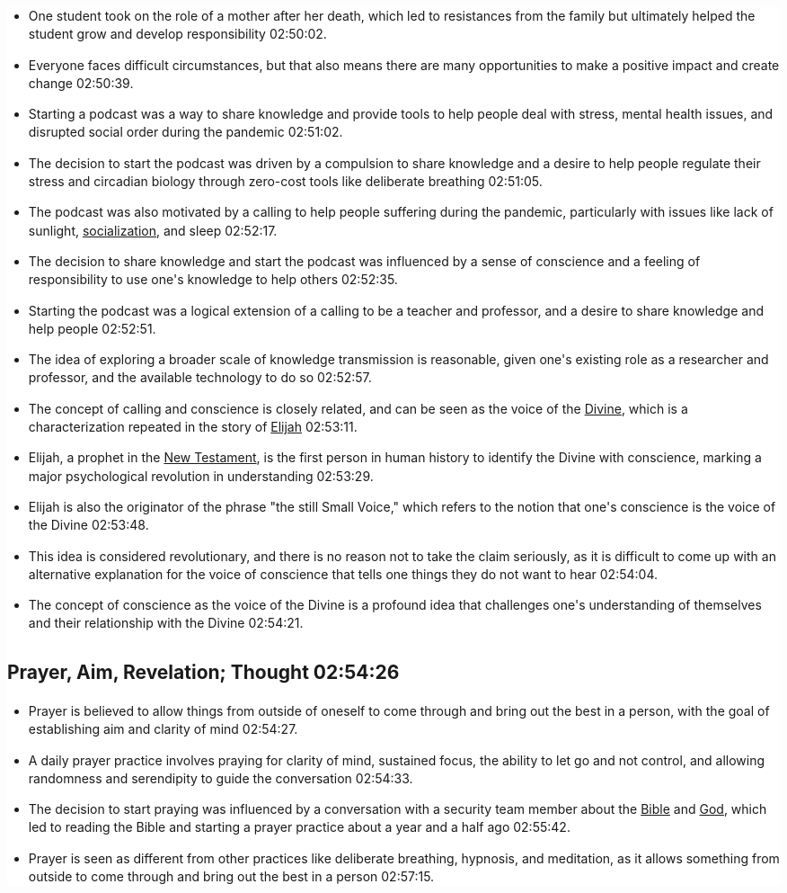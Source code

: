 - One student took on the role of a mother after her death, which led to resistances from the family but ultimately helped the student grow and develop responsibility 02:50:02.

- Everyone faces difficult circumstances, but that also means there are many opportunities to make a positive impact and create change 02:50:39.

- Starting a podcast was a way to share knowledge and provide tools to help people deal with stress, mental health issues, and disrupted social order during the pandemic 02:51:02.

- The decision to start the podcast was driven by a compulsion to share knowledge and a desire to help people regulate their stress and circadian biology through zero-cost tools like deliberate breathing 02:51:05.

- The podcast was also motivated by a calling to help people suffering during the pandemic, particularly with issues like lack of sunlight, [socialization](/item/03f4eae7-ed6c-47d2-ad43-7f9c033038d0), and sleep 02:52:17.

- The decision to share knowledge and start the podcast was influenced by a sense of conscience and a feeling of responsibility to use one's knowledge to help others 02:52:35.

- Starting the podcast was a logical extension of a calling to be a teacher and professor, and a desire to share knowledge and help people 02:52:51.

- The idea of exploring a broader scale of knowledge transmission is reasonable, given one's existing role as a researcher and professor, and the available technology to do so 02:52:57.

- The concept of calling and conscience is closely related, and can be seen as the voice of the [Divine](/item/d23d3271-121c-4fcf-9902-9bf28156939d), which is a characterization repeated in the story of [Elijah](/item/3cdf9aa4-719c-4b20-bf8d-88bbc1554931) 02:53:11.

- Elijah, a prophet in the [New Testament](/item/eeef1dd6-e593-4c2c-b9f2-b19f833702cb), is the first person in human history to identify the Divine with conscience, marking a major psychological revolution in understanding 02:53:29.

- Elijah is also the originator of the phrase "the still Small Voice," which refers to the notion that one's conscience is the voice of the Divine 02:53:48.

- This idea is considered revolutionary, and there is no reason not to take the claim seriously, as it is difficult to come up with an alternative explanation for the voice of conscience that tells one things they do not want to hear 02:54:04.

- The concept of conscience as the voice of the Divine is a profound idea that challenges one's understanding of themselves and their relationship with the Divine 02:54:21.

## Prayer, Aim, Revelation; Thought 02:54:26

- Prayer is believed to allow things from outside of oneself to come through and bring out the best in a person, with the goal of establishing aim and clarity of mind 02:54:27.

- A daily prayer practice involves praying for clarity of mind, sustained focus, the ability to let go and not control, and allowing randomness and serendipity to guide the conversation 02:54:33.

- The decision to start praying was influenced by a conversation with a security team member about the [Bible](/item/a7e2576b-df2f-4570-966e-013654fc9525) and [God](/item/93ccd2d2-68ac-42f0-850c-88c4c88a632d), which led to reading the Bible and starting a prayer practice about a year and a half ago 02:55:42.

- Prayer is seen as different from other practices like deliberate breathing, hypnosis, and meditation, as it allows something from outside to come through and bring out the best in a person 02:57:15.
